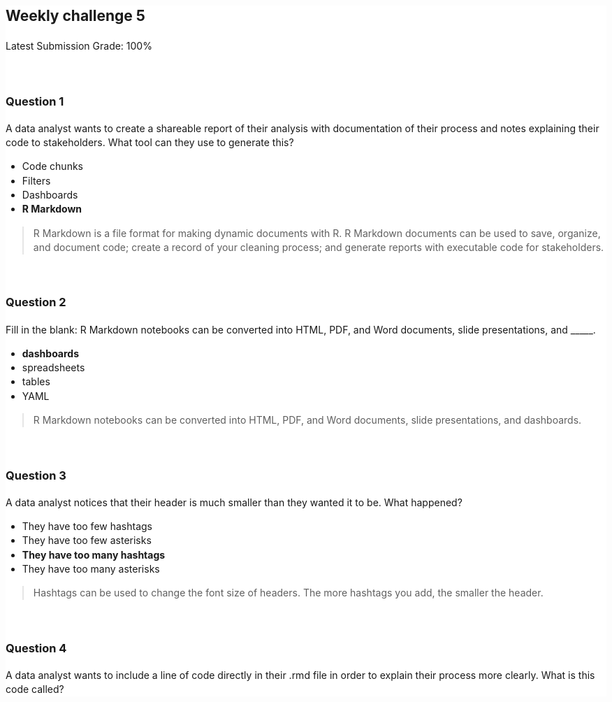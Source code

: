 ## Weekly challenge 5

Latest Submission Grade: 100%

&nbsp;

### Question 1

A data analyst wants to create a shareable report of their analysis with documentation of their process and notes explaining their code to stakeholders. What tool can they use to generate this?

* Code chunks
* Filters
* Dashboards
* **R Markdown**

> R Markdown is a file format for making dynamic documents with R. R Markdown documents can be used to save, organize, and document code; create a record of your cleaning process; and generate reports with executable code for stakeholders. 

&nbsp;

### Question 2

Fill in the blank: R Markdown notebooks can be converted into HTML, PDF, and Word documents, slide presentations, and _____.

* **dashboards**
* spreadsheets
* tables
* YAML

> R Markdown notebooks can be converted into HTML, PDF, and Word documents, slide presentations, and dashboards. 

&nbsp;

### Question 3

A data analyst notices that their header is much smaller than they wanted it to be. What happened?

* They have too few hashtags
* They have too few asterisks
* **They have too many hashtags**
* They have too many asterisks

> Hashtags can be used to change the font size of headers. The more hashtags you add, the smaller the header. 

&nbsp;

### Question 4

A data analyst wants to include a line of code directly in their .rmd file in order to explain their process more clearly. What is this code called?
